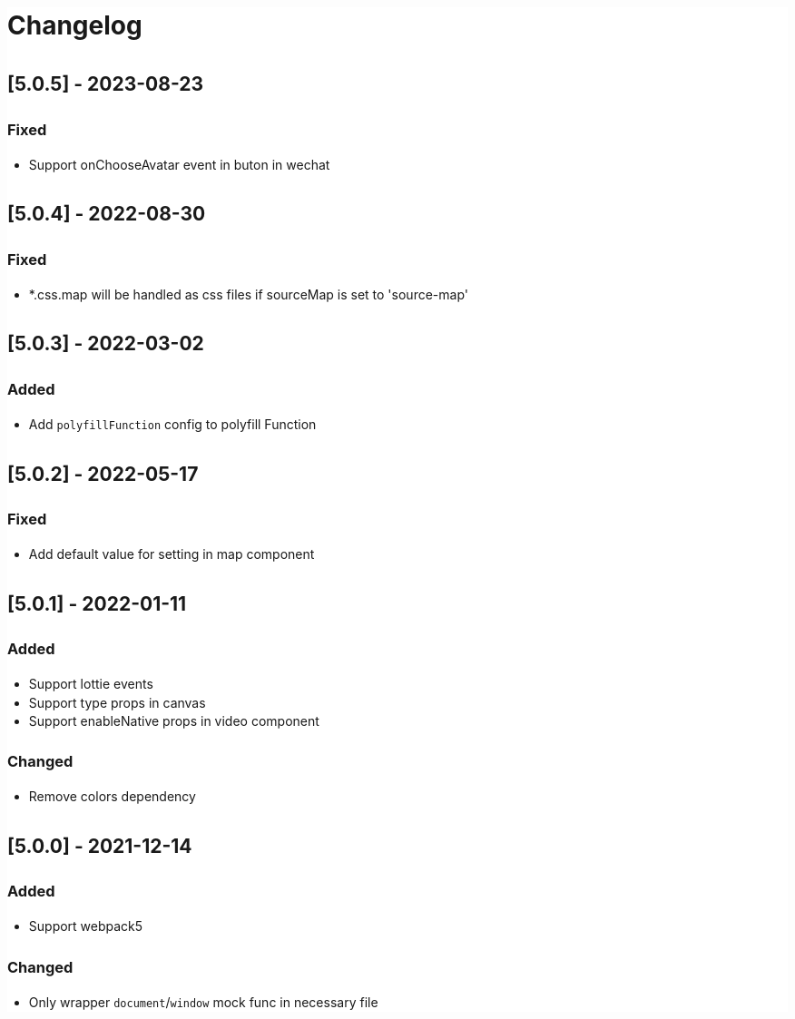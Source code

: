 # Changelog

## [5.0.5] - 2023-08-23

### Fixed

- Support onChooseAvatar event in buton in wechat

## [5.0.4] - 2022-08-30

### Fixed

- *.css.map will be handled as css files if sourceMap is set to 'source-map'

## [5.0.3] - 2022-03-02

### Added

- Add `polyfillFunction` config to polyfill Function

## [5.0.2] - 2022-05-17

### Fixed

- Add default value for setting in map component

## [5.0.1] - 2022-01-11

### Added

- Support lottie events
- Support type props in canvas
- Support enableNative props in video component

### Changed

- Remove colors dependency

## [5.0.0] - 2021-12-14

### Added

- Support webpack5

### Changed

- Only wrapper `document`/`window` mock func in necessary file
